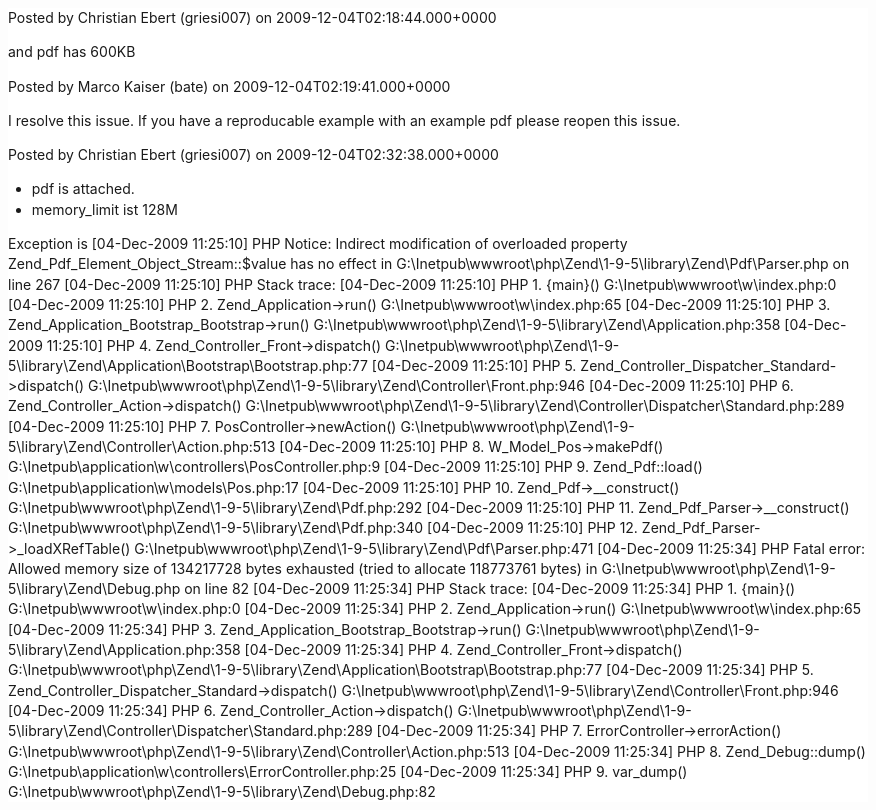 

 

Posted by Christian Ebert (griesi007) on 2009-12-04T02:18:44.000+0000

and pdf has 600KB

 

 

Posted by Marco Kaiser (bate) on 2009-12-04T02:19:41.000+0000

I resolve this issue. If you have a reproducable example with an example pdf please reopen this issue.

 

 

Posted by Christian Ebert (griesi007) on 2009-12-04T02:32:38.000+0000

- pdf is attached.
- memory\_limit ist 128M

Exception is [04-Dec-2009 11:25:10] PHP Notice: Indirect modification of overloaded property Zend\_Pdf\_Element\_Object\_Stream::$value has no effect in G:\\Inetpub\\wwwroot\\php\\Zend\\1-9-5\\library\\Zend\\Pdf\\Parser.php on line 267 [04-Dec-2009 11:25:10] PHP Stack trace: [04-Dec-2009 11:25:10] PHP 1. {main}() G:\\Inetpub\\wwwroot\\w\\index.php:0 [04-Dec-2009 11:25:10] PHP 2. Zend\_Application->run() G:\\Inetpub\\wwwroot\\w\\index.php:65 [04-Dec-2009 11:25:10] PHP 3. Zend\_Application\_Bootstrap\_Bootstrap->run() G:\\Inetpub\\wwwroot\\php\\Zend\\1-9-5\\library\\Zend\\Application.php:358 [04-Dec-2009 11:25:10] PHP 4. Zend\_Controller\_Front->dispatch() G:\\Inetpub\\wwwroot\\php\\Zend\\1-9-5\\library\\Zend\\Application\\Bootstrap\\Bootstrap.php:77 [04-Dec-2009 11:25:10] PHP 5. Zend\_Controller\_Dispatcher\_Standard->dispatch() G:\\Inetpub\\wwwroot\\php\\Zend\\1-9-5\\library\\Zend\\Controller\\Front.php:946 [04-Dec-2009 11:25:10] PHP 6. Zend\_Controller\_Action->dispatch() G:\\Inetpub\\wwwroot\\php\\Zend\\1-9-5\\library\\Zend\\Controller\\Dispatcher\\Standard.php:289 [04-Dec-2009 11:25:10] PHP 7. PosController->newAction() G:\\Inetpub\\wwwroot\\php\\Zend\\1-9-5\\library\\Zend\\Controller\\Action.php:513 [04-Dec-2009 11:25:10] PHP 8. W\_Model\_Pos->makePdf() G:\\Inetpub\\application\\w\\controllers\\PosController.php:9 [04-Dec-2009 11:25:10] PHP 9. Zend\_Pdf::load() G:\\Inetpub\\application\\w\\models\\Pos.php:17 [04-Dec-2009 11:25:10] PHP 10. Zend\_Pdf->\_\_construct() G:\\Inetpub\\wwwroot\\php\\Zend\\1-9-5\\library\\Zend\\Pdf.php:292 [04-Dec-2009 11:25:10] PHP 11. Zend\_Pdf\_Parser->\_\_construct() G:\\Inetpub\\wwwroot\\php\\Zend\\1-9-5\\library\\Zend\\Pdf.php:340 [04-Dec-2009 11:25:10] PHP 12. Zend\_Pdf\_Parser->\_loadXRefTable() G:\\Inetpub\\wwwroot\\php\\Zend\\1-9-5\\library\\Zend\\Pdf\\Parser.php:471 [04-Dec-2009 11:25:34] PHP Fatal error: Allowed memory size of 134217728 bytes exhausted (tried to allocate 118773761 bytes) in G:\\Inetpub\\wwwroot\\php\\Zend\\1-9-5\\library\\Zend\\Debug.php on line 82 [04-Dec-2009 11:25:34] PHP Stack trace: [04-Dec-2009 11:25:34] PHP 1. {main}() G:\\Inetpub\\wwwroot\\w\\index.php:0 [04-Dec-2009 11:25:34] PHP 2. Zend\_Application->run() G:\\Inetpub\\wwwroot\\w\\index.php:65 [04-Dec-2009 11:25:34] PHP 3. Zend\_Application\_Bootstrap\_Bootstrap->run() G:\\Inetpub\\wwwroot\\php\\Zend\\1-9-5\\library\\Zend\\Application.php:358 [04-Dec-2009 11:25:34] PHP 4. Zend\_Controller\_Front->dispatch() G:\\Inetpub\\wwwroot\\php\\Zend\\1-9-5\\library\\Zend\\Application\\Bootstrap\\Bootstrap.php:77 [04-Dec-2009 11:25:34] PHP 5. Zend\_Controller\_Dispatcher\_Standard->dispatch() G:\\Inetpub\\wwwroot\\php\\Zend\\1-9-5\\library\\Zend\\Controller\\Front.php:946 [04-Dec-2009 11:25:34] PHP 6. Zend\_Controller\_Action->dispatch() G:\\Inetpub\\wwwroot\\php\\Zend\\1-9-5\\library\\Zend\\Controller\\Dispatcher\\Standard.php:289 [04-Dec-2009 11:25:34] PHP 7. ErrorController->errorAction() G:\\Inetpub\\wwwroot\\php\\Zend\\1-9-5\\library\\Zend\\Controller\\Action.php:513 [04-Dec-2009 11:25:34] PHP 8. Zend\_Debug::dump() G:\\Inetpub\\application\\w\\controllers\\ErrorController.php:25 [04-Dec-2009 11:25:34] PHP 9. var\_dump() G:\\Inetpub\\wwwroot\\php\\Zend\\1-9-5\\library\\Zend\\Debug.php:82
